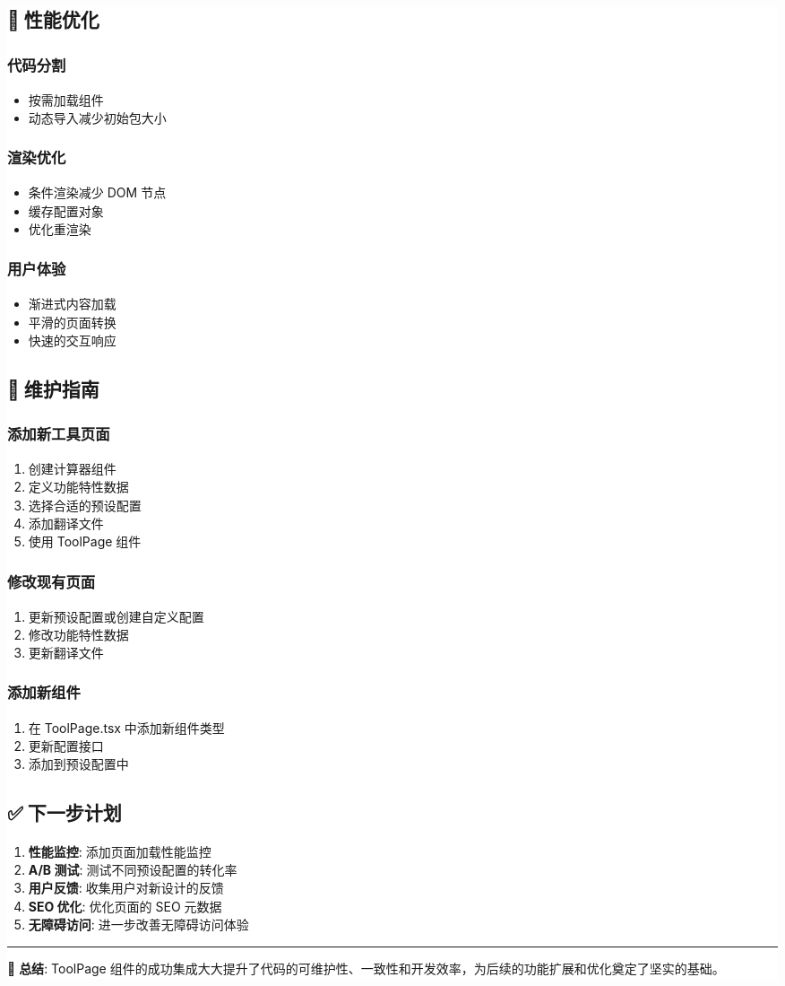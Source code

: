 ## 🚀 性能优化

### 代码分割
- 按需加载组件
- 动态导入减少初始包大小

### 渲染优化
- 条件渲染减少 DOM 节点
- 缓存配置对象
- 优化重渲染

### 用户体验
- 渐进式内容加载
- 平滑的页面转换
- 快速的交互响应

## 🔧 维护指南

### 添加新工具页面
1. 创建计算器组件
2. 定义功能特性数据
3. 选择合适的预设配置
4. 添加翻译文件
5. 使用 ToolPage 组件

### 修改现有页面
1. 更新预设配置或创建自定义配置
2. 修改功能特性数据
3. 更新翻译文件

### 添加新组件
1. 在 ToolPage.tsx 中添加新组件类型
2. 更新配置接口
3. 添加到预设配置中

## ✅ 下一步计划

1. **性能监控**: 添加页面加载性能监控
2. **A/B 测试**: 测试不同预设配置的转化率
3. **用户反馈**: 收集用户对新设计的反馈
4. **SEO 优化**: 优化页面的 SEO 元数据
5. **无障碍访问**: 进一步改善无障碍访问体验

---

🎯 **总结**: ToolPage 组件的成功集成大大提升了代码的可维护性、一致性和开发效率，为后续的功能扩展和优化奠定了坚实的基础。